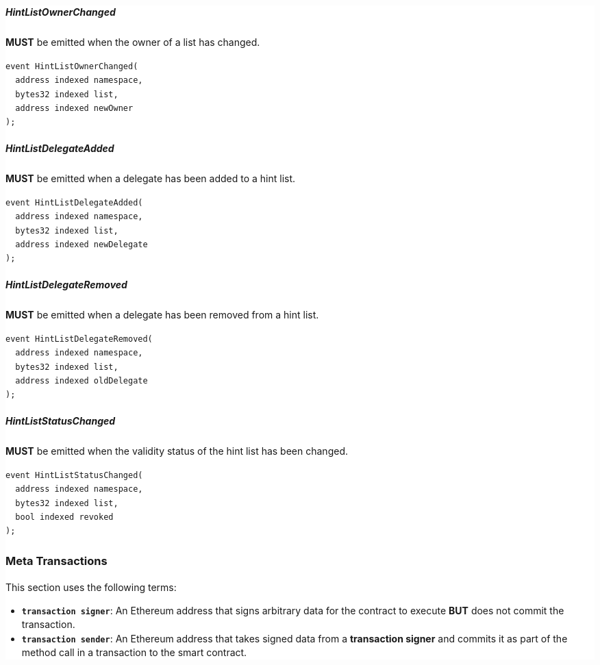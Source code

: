 ##### HintListOwnerChanged

**MUST** be emitted when the owner of a list has changed.

```solidity
event HintListOwnerChanged(
  address indexed namespace,
  bytes32 indexed list,
  address indexed newOwner
);
```

##### HintListDelegateAdded

**MUST** be emitted when a delegate has been added to a hint list.

```solidity
event HintListDelegateAdded(
  address indexed namespace,
  bytes32 indexed list,
  address indexed newDelegate
);
```

##### HintListDelegateRemoved

**MUST** be emitted when a delegate has been removed from a hint list.

```solidity
event HintListDelegateRemoved(
  address indexed namespace,
  bytes32 indexed list,
  address indexed oldDelegate
);
```

##### HintListStatusChanged

**MUST** be emitted when the validity status of the hint list has been changed.

```solidity
event HintListStatusChanged(
  address indexed namespace,
  bytes32 indexed list,
  bool indexed revoked
);
```

### Meta Transactions

This section uses the following terms:

- **`transaction signer`**: An Ethereum address that signs arbitrary data for the contract to execute **BUT** does not
  commit the transaction.
- **`transaction sender`**: An Ethereum address that takes signed data from a **transaction signer** and commits it
  as part of the method call in a transaction to the smart contract.

